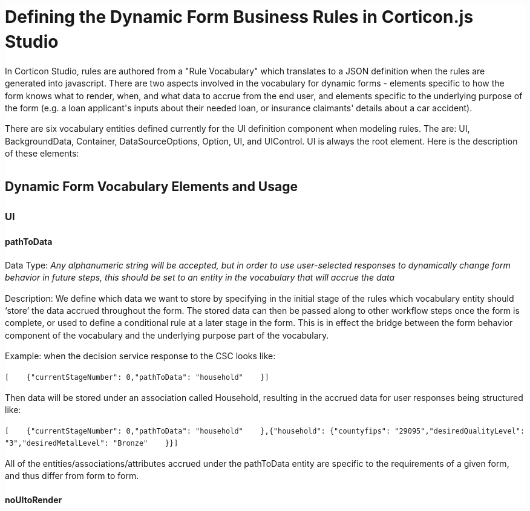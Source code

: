 
# Defining the Dynamic Form Business Rules in Corticon.js Studio

In Corticon Studio, rules are authored from a "Rule Vocabulary" which translates to a JSON definition when the rules are generated into javascript. There are two aspects involved in the vocabulary for dynamic forms - elements specific to how the form knows what to render, when, and what data to accrue from the end user, and elements specific to the underlying purpose of the form (e.g. a loan applicant's inputs about their needed loan, or insurance claimants' details about a car accident).

There are six vocabulary entities defined currently for the UI definition component when modeling rules. The are: UI, BackgroundData, Container, DataSourceOptions, Option, UI, and UIControl. UI is always the root element. Here is the description of these elements:

## Dynamic Form Vocabulary Elements and Usage

### UI

#### pathToData

Data Type: *Any alphanumeric string will be accepted, but
in order to use user-selected responses to dynamically change form behavior in
future steps, this should be set to an entity in the vocabulary that will
accrue the data*

Description: We define which data we want to store by
specifying in the initial stage of the rules which vocabulary entity should
‘store’ the data accrued throughout the form. The stored data can then be
passed along to other workflow steps once the form is complete, or used to
define a conditional rule at a later stage in the form. This is in effect the
bridge between the form behavior component of the vocabulary and the underlying
purpose part of the vocabulary.

Example: when the decision service response to the CSC looks
like:

```
[    {"currentStageNumber": 0,"pathToData": "household"    }]
```

Then data will be stored under an association called
Household, resulting in the accrued data for user responses being structured
like:

```
[    {"currentStageNumber": 0,"pathToData": "household"    },{"household": {"countyfips": "29095","desiredQualityLevel": "3","desiredMetalLevel": "Bronze"    }}]
```

All of the entities/associations/attributes accrued under
the pathToData entity are specific to the requirements of a given form, and
thus differ from form to form.

#### noUItoRender
